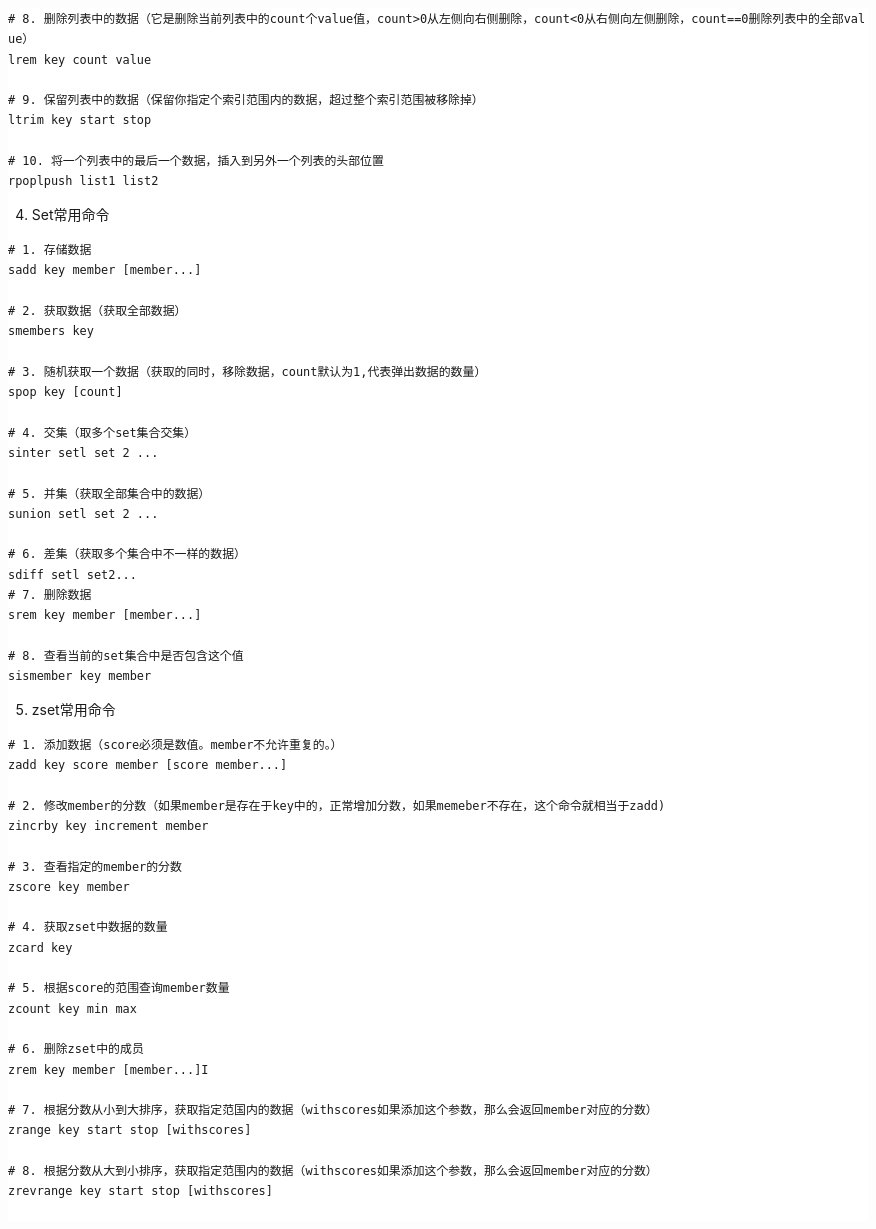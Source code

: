 ```shell
# 8. 删除列表中的数据（它是删除当前列表中的count个value值，count>0从左侧向右侧删除，count<0从右侧向左侧删除，count==0删除列表中的全部value）
lrem key count value
 
# 9. 保留列表中的数据（保留你指定个索引范围内的数据，超过整个索引范围被移除掉）
ltrim key start stop
 
# 10. 将一个列表中的最后一个数据，插入到另外一个列表的头部位置
rpoplpush list1 list2
```

4. Set常用命令

```shell
# 1. 存储数据
sadd key member [member...]
 
# 2. 获取数据（获取全部数据）
smembers key
 
# 3. 随机获取一个数据（获取的同时，移除数据，count默认为1,代表弹出数据的数量）
spop key [count]

# 4. 交集（取多个set集合交集）
sinter setl set 2 ...
 
# 5. 并集（获取全部集合中的数据）
sunion setl set 2 ...
 
# 6. 差集（获取多个集合中不一样的数据）
sdiff setl set2...
# 7. 删除数据
srem key member [member...]
 
# 8. 查看当前的set集合中是否包含这个值
sismember key member
```

5. zset常用命令

```shell
# 1. 添加数据（score必须是数值。member不允许重复的。）
zadd key score member [score member...]
 
# 2. 修改member的分数（如果member是存在于key中的，正常增加分数，如果memeber不存在，这个命令就相当于zadd)
zincrby key increment member

# 3. 查看指定的member的分数
zscore key member
 
# 4. 获取zset中数据的数量
zcard key
 
# 5. 根据score的范围查询member数量
zcount key min max
 
# 6. 删除zset中的成员
zrem key member [member...]I

# 7. 根据分数从小到大排序，获取指定范国内的数据（withscores如果添加这个参数，那么会返回member对应的分数）
zrange key start stop [withscores]
 
# 8. 根据分数从大到小排序，获取指定范围内的数据（withscores如果添加这个参数，那么会返回member对应的分数）
zrevrange key start stop [withscores]
 
```